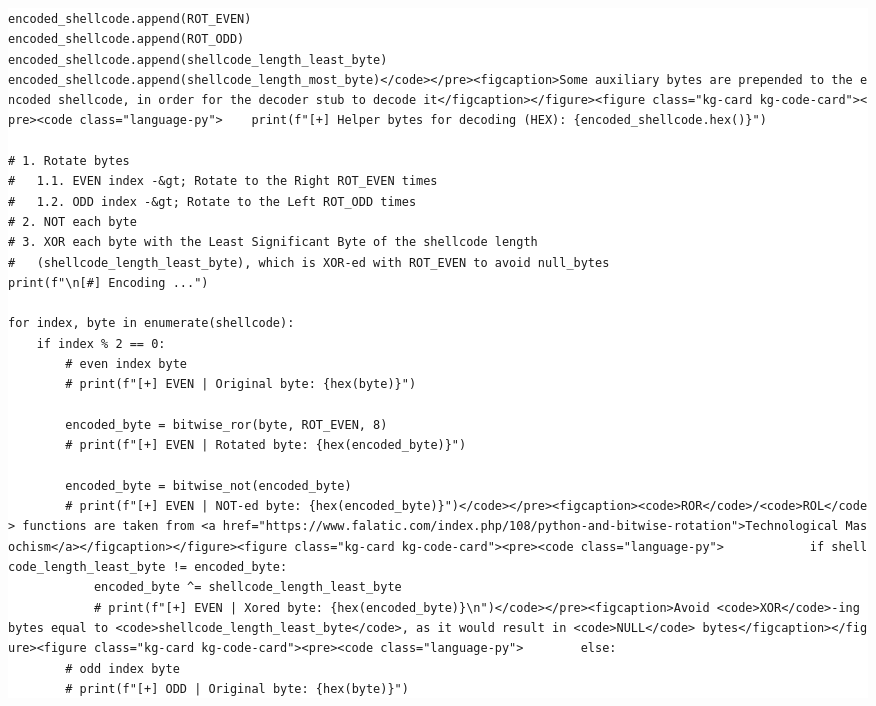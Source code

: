     encoded_shellcode.append(ROT_EVEN)
    encoded_shellcode.append(ROT_ODD)
    encoded_shellcode.append(shellcode_length_least_byte)
    encoded_shellcode.append(shellcode_length_most_byte)</code></pre><figcaption>Some auxiliary bytes are prepended to the encoded shellcode, in order for the decoder stub to decode it</figcaption></figure><figure class="kg-card kg-code-card"><pre><code class="language-py">    print(f"[+] Helper bytes for decoding (HEX): {encoded_shellcode.hex()}")

    # 1. Rotate bytes
    #   1.1. EVEN index -&gt; Rotate to the Right ROT_EVEN times
    #   1.2. ODD index -&gt; Rotate to the Left ROT_ODD times
    # 2. NOT each byte
    # 3. XOR each byte with the Least Significant Byte of the shellcode length
    #   (shellcode_length_least_byte), which is XOR-ed with ROT_EVEN to avoid null_bytes
    print(f"\n[#] Encoding ...")

    for index, byte in enumerate(shellcode):
        if index % 2 == 0:
            # even index byte
            # print(f"[+] EVEN | Original byte: {hex(byte)}")

            encoded_byte = bitwise_ror(byte, ROT_EVEN, 8)
            # print(f"[+] EVEN | Rotated byte: {hex(encoded_byte)}")

            encoded_byte = bitwise_not(encoded_byte)
            # print(f"[+] EVEN | NOT-ed byte: {hex(encoded_byte)}")</code></pre><figcaption><code>ROR</code>/<code>ROL</code> functions are taken from <a href="https://www.falatic.com/index.php/108/python-and-bitwise-rotation">Technological Masochism</a></figcaption></figure><figure class="kg-card kg-code-card"><pre><code class="language-py">            if shellcode_length_least_byte != encoded_byte:
                encoded_byte ^= shellcode_length_least_byte
                # print(f"[+] EVEN | Xored byte: {hex(encoded_byte)}\n")</code></pre><figcaption>Avoid <code>XOR</code>-ing bytes equal to <code>shellcode_length_least_byte</code>, as it would result in <code>NULL</code> bytes</figcaption></figure><figure class="kg-card kg-code-card"><pre><code class="language-py">        else:
            # odd index byte
            # print(f"[+] ODD | Original byte: {hex(byte)}")
